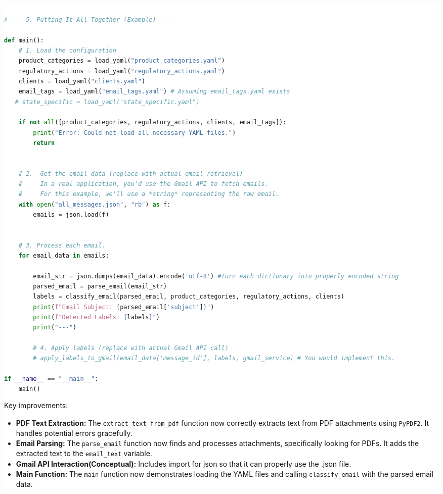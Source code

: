 ```python

# --- 5. Putting It All Together (Example) ---

def main():
    # 1. Load the configuration
    product_categories = load_yaml("product_categories.yaml")
    regulatory_actions = load_yaml("regulatory_actions.yaml")
    clients = load_yaml("clients.yaml")
    email_tags = load_yaml("email_tags.yaml") # Assuming email_tags.yaml exists
   # state_specific = load_yaml("state_specific.yaml")

    if not all([product_categories, regulatory_actions, clients, email_tags]):
        print("Error: Could not load all necessary YAML files.")
        return


    # 2.  Get the email data (replace with actual email retrieval)
    #     In a real application, you'd use the Gmail API to fetch emails.
    #     For this example, we'll use a *string* representing the raw email.
    with open("all_messages.json", "rb") as f:
        emails = json.load(f)


    # 3. Process each email.
    for email_data in emails:

        email_str = json.dumps(email_data).encode('utf-8') #Turn each dictionary into properly encoded string
        parsed_email = parse_email(email_str)
        labels = classify_email(parsed_email, product_categories, regulatory_actions, clients)
        print(f"Email Subject: {parsed_email['subject']}")
        print(f"Detected Labels: {labels}")
        print("---")

        # 4. Apply labels (replace with actual Gmail API call)
        # apply_labels_to_gmail(email_data['message_id'], labels, gmail_service) # You would implement this.

if __name__ == "__main__":
    main()

```

Key improvements:

*   **PDF Text Extraction:** The `extract_text_from_pdf` function now correctly extracts text from PDF attachments using `PyPDF2`.  It handles potential errors gracefully.
*   **Email Parsing:** The `parse_email` function now finds and processes attachments, specifically looking for PDFs.  It adds the extracted text to the `email_text` variable.
*  **Gmail API Interaction(Conceptual):** Includes import for json so that it can properly use the .json file.
*   **Main Function:** The `main` function now demonstrates loading the YAML files and calling `classify_email` with the parsed email data.
